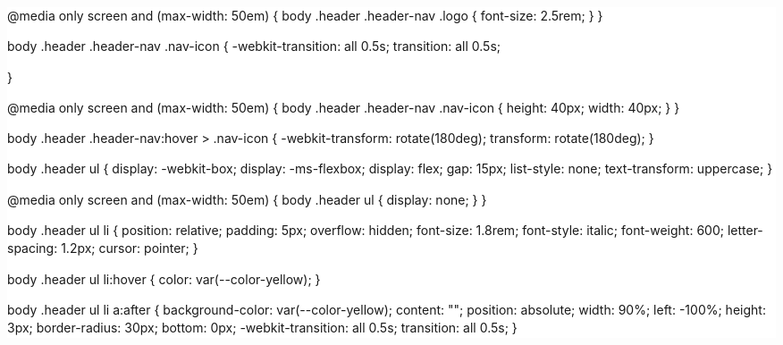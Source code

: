 @media only screen and (max-width: 50em) {
  body .header .header-nav .logo {
    font-size: 2.5rem;
  }
}

body .header .header-nav .nav-icon {
  -webkit-transition: all 0.5s;
  transition: all 0.5s;

}

@media only screen and (max-width: 50em) {
  body .header .header-nav .nav-icon {
    height: 40px;
    width: 40px;
  }
}

body .header .header-nav:hover > .nav-icon {
  -webkit-transform: rotate(180deg);
  transform: rotate(180deg);
}

body .header ul {
  display: -webkit-box;
  display: -ms-flexbox;
  display: flex;
  gap: 15px;
  list-style: none;
  text-transform: uppercase;
}

@media only screen and (max-width: 50em) {
  body .header ul {
    display: none;
  }
}

body .header ul li {
  position: relative;
  padding: 5px;
  overflow: hidden;
  font-size: 1.8rem;
  font-style: italic;
  font-weight: 600;
  letter-spacing: 1.2px;
  cursor: pointer;
}

body .header ul li:hover {
  color: var(--color-yellow);
}

body .header ul li a:after {
  background-color: var(--color-yellow);
  content: "";
  position: absolute;
  width: 90%;
  left: -100%;
  height: 3px;
  border-radius: 30px;
  bottom: 0px;
  -webkit-transition: all 0.5s;
  transition: all 0.5s;
}

